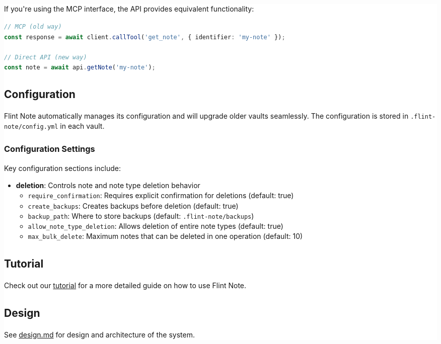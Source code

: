 If you're using the MCP interface, the API provides equivalent functionality:

```typescript
// MCP (old way)
const response = await client.callTool('get_note', { identifier: 'my-note' });

// Direct API (new way)
const note = await api.getNote('my-note');
```

## Configuration

Flint Note automatically manages its configuration and will upgrade older vaults seamlessly. The configuration is stored in `.flint-note/config.yml` in each vault.


### Configuration Settings

Key configuration sections include:

- **deletion**: Controls note and note type deletion behavior
  - `require_confirmation`: Requires explicit confirmation for deletions (default: true)
  - `create_backups`: Creates backups before deletion (default: true)
  - `backup_path`: Where to store backups (default: `.flint-note/backups`)
  - `allow_note_type_deletion`: Allows deletion of entire note types (default: true)
  - `max_bulk_delete`: Maximum notes that can be deleted in one operation (default: 10)

## Tutorial

Check out our [tutorial](./TUTORIAL.md) for a more detailed guide on how to use Flint Note.

## Design

See [design.md](./design.md) for design and architecture of the system.
